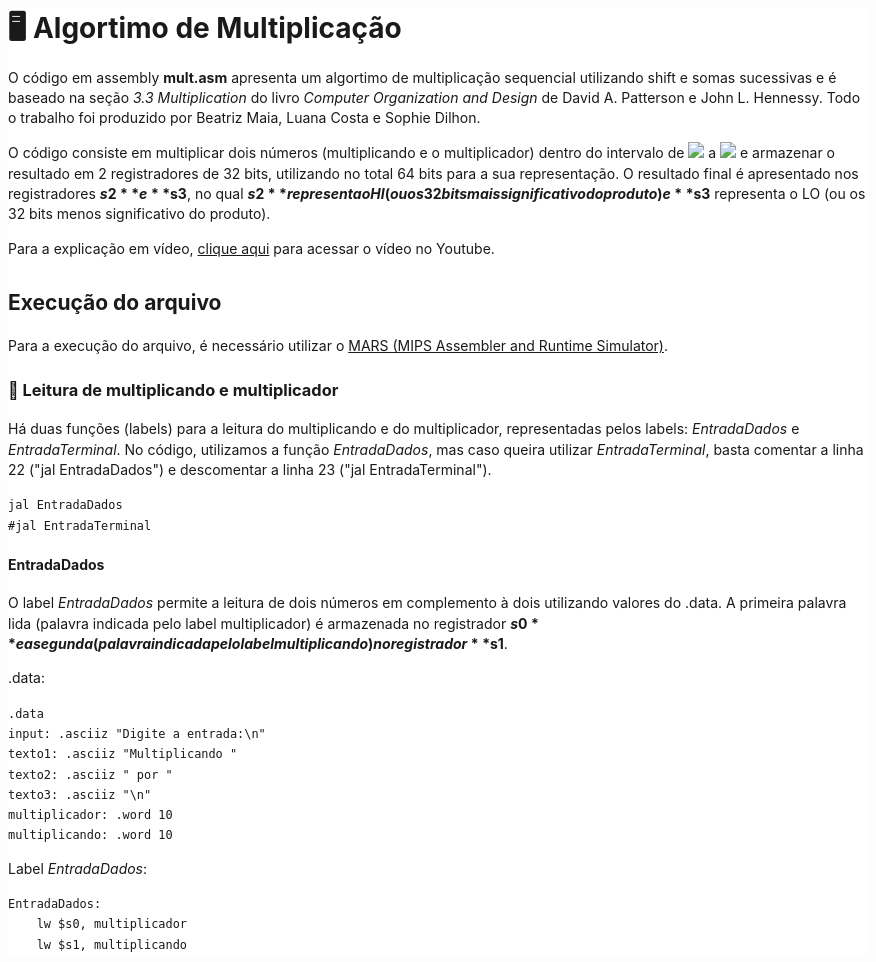 # :desktop_computer: Algortimo de Multiplicação 


O código em assembly **mult.asm** apresenta um algortimo de multiplicação sequencial utilizando shift e somas sucessivas e é baseado na seção *3.3 Multiplication* do livro *Computer Organization and Design* de David A. Patterson e John L. Hennessy. Todo o trabalho foi produzido por Beatriz Maia, Luana Costa e Sophie Dilhon. 


O código consiste em multiplicar dois números (multiplicando e o multiplicador) dentro do intervalo de  <img src="https://latex.codecogs.com/gif.latex?-2^{31}" /> a <img src="https://latex.codecogs.com/gif.latex?2^{31}-1" /> e armazenar o resultado em 2 registradores de 32 bits, utilizando no total 64 bits para a sua representação. O resultado final é apresentado nos registradores **$s2** e **$s3**, no qual **$s2** representa o HI (ou os 32 bits mais significativo do produto) e **$s3** representa o LO (ou os 32 bits menos significativo do produto).

Para a explicação em vídeo, [clique aqui](https://www.youtube.com/watch?v=a2nHcnN4wKo&feature=youtu.be&ab_channel=LuanaCosta) para acessar o vídeo no Youtube.

## Execução do arquivo

Para a execução do arquivo, é necessário utilizar o [MARS (MIPS Assembler and Runtime Simulator)](http://courses.missouristate.edu/kenvollmar/mars/). 

### :book: Leitura de multiplicando e multiplicador


Há duas funções (labels) para a leitura do multiplicando e do multiplicador, representadas pelos labels: *EntradaDados* e *EntradaTerminal*. No código, utilizamos a função *EntradaDados*, mas caso queira utilizar *EntradaTerminal*, basta comentar a linha 22 ("jal EntradaDados") e descomentar a linha 23 ("jal EntradaTerminal").


```assembly
jal EntradaDados
#jal EntradaTerminal
```

#### EntradaDados

O label *EntradaDados* permite a leitura de dois números em complemento à dois utilizando valores do .data. A primeira palavra lida (palavra indicada pelo label multiplicador) é armazenada no registrador **$s0** e a segunda (palavra indicada pelo label multiplicando) no registrador **$s1**. 

.data:
```assembly
.data
input: .asciiz "Digite a entrada:\n"
texto1: .asciiz "Multiplicando "
texto2: .asciiz " por "
texto3: .asciiz "\n"
multiplicador: .word 10
multiplicando: .word 10
```

Label *EntradaDados*:
```assembly
EntradaDados:
	lw $s0, multiplicador
	lw $s1, multiplicando 
```
